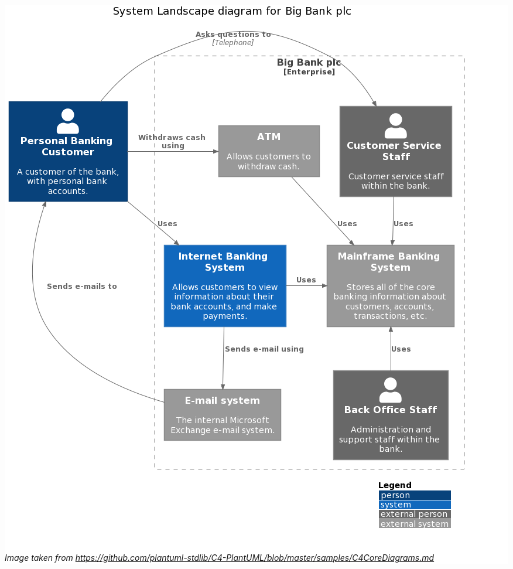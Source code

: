 ![system landscape diagram](./images/system-landscape-diagram.png)

*Image taken from https://github.com/plantuml-stdlib/C4-PlantUML/blob/master/samples/C4CoreDiagrams.md*

